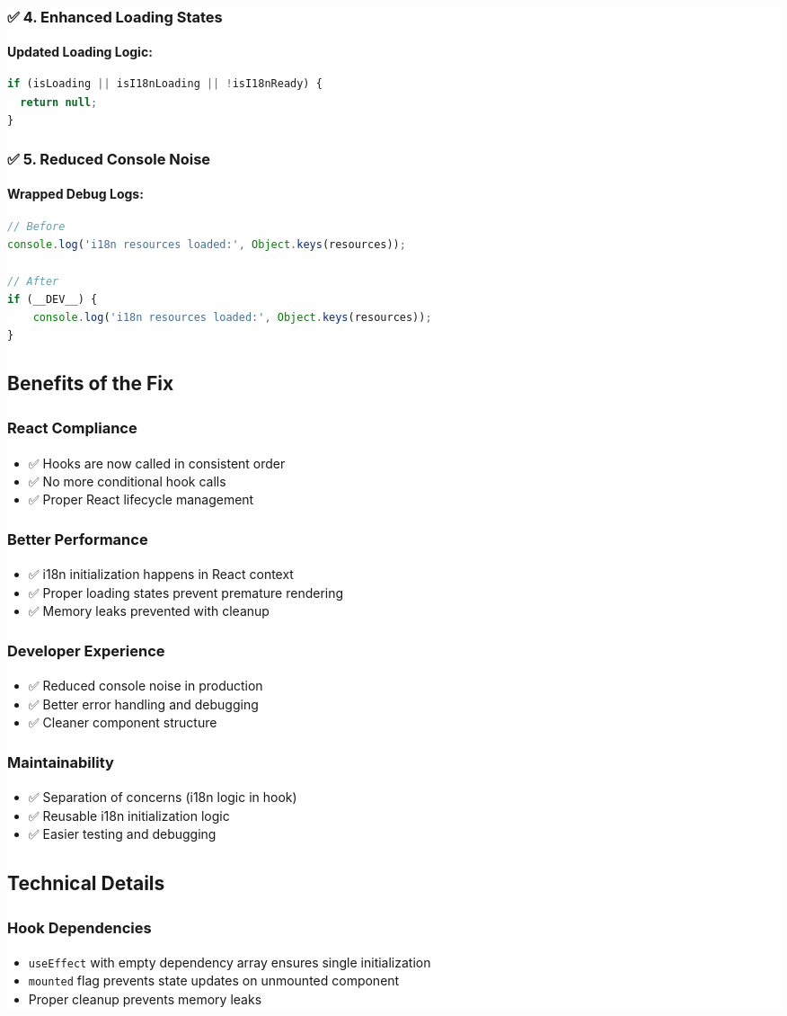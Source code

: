 ### ✅ **4. Enhanced Loading States**

**Updated Loading Logic:**
```javascript
if (isLoading || isI18nLoading || !isI18nReady) {
  return null;
}
```

### ✅ **5. Reduced Console Noise**

**Wrapped Debug Logs:**
```javascript
// Before
console.log('i18n resources loaded:', Object.keys(resources));

// After
if (__DEV__) {
    console.log('i18n resources loaded:', Object.keys(resources));
}
```

## Benefits of the Fix

### **React Compliance**
- ✅ Hooks are now called in consistent order
- ✅ No more conditional hook calls
- ✅ Proper React lifecycle management

### **Better Performance**
- ✅ i18n initialization happens in React context
- ✅ Proper loading states prevent premature rendering
- ✅ Memory leaks prevented with cleanup

### **Developer Experience**
- ✅ Reduced console noise in production
- ✅ Better error handling and debugging
- ✅ Cleaner component structure

### **Maintainability**
- ✅ Separation of concerns (i18n logic in hook)
- ✅ Reusable i18n initialization logic
- ✅ Easier testing and debugging

## Technical Details

### **Hook Dependencies**
- `useEffect` with empty dependency array ensures single initialization
- `mounted` flag prevents state updates on unmounted component
- Proper cleanup prevents memory leaks
